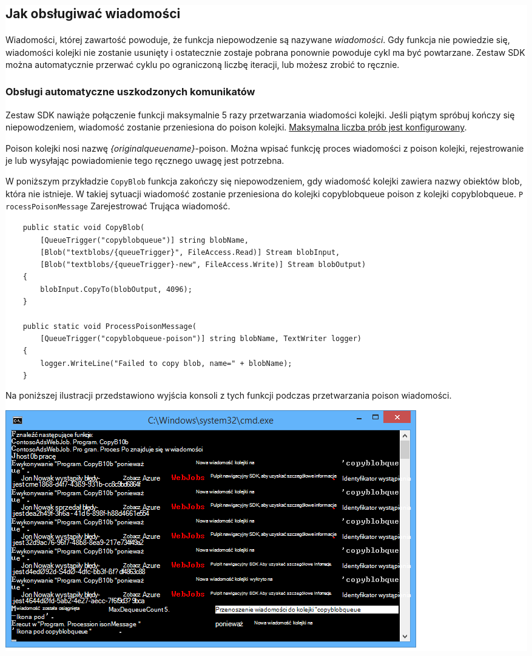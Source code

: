 ## <a id="poison"></a>Jak obsługiwać wiadomości

Wiadomości, której zawartość powoduje, że funkcja niepowodzenie są nazywane *wiadomości*. Gdy funkcja nie powiedzie się, wiadomości kolejki nie zostanie usunięty i ostatecznie zostaje pobrana ponownie powoduje cykl ma być powtarzane. Zestaw SDK można automatycznie przerwać cyklu po ograniczoną liczbę iteracji, lub możesz zrobić to ręcznie.

### <a name="automatic-poison-message-handling"></a>Obsługi automatyczne uszkodzonych komunikatów

Zestaw SDK nawiąże połączenie funkcji maksymalnie 5 razy przetwarzania wiadomości kolejki. Jeśli piątym spróbuj kończy się niepowodzeniem, wiadomość zostanie przeniesiona do poison kolejki. [Maksymalna liczba prób jest konfigurowany](#config). 

Poison kolejki nosi nazwę *{originalqueuename}*-poison. Można wpisać funkcję proces wiadomości z poison kolejki, rejestrowanie je lub wysyłając powiadomienie tego ręcznego uwagę jest potrzebna. 

W poniższym przykładzie `CopyBlob` funkcja zakończy się niepowodzeniem, gdy wiadomość kolejki zawiera nazwy obiektów blob, która nie istnieje. W takiej sytuacji wiadomość zostanie przeniesiona do kolejki copyblobqueue poison z kolejki copyblobqueue. `ProcessPoisonMessage` Zarejestrować Trująca wiadomość.

        public static void CopyBlob(
            [QueueTrigger("copyblobqueue")] string blobName,
            [Blob("textblobs/{queueTrigger}", FileAccess.Read)] Stream blobInput,
            [Blob("textblobs/{queueTrigger}-new", FileAccess.Write)] Stream blobOutput)
        {
            blobInput.CopyTo(blobOutput, 4096);
        }
        
        public static void ProcessPoisonMessage(
            [QueueTrigger("copyblobqueue-poison")] string blobName, TextWriter logger)
        {
            logger.WriteLine("Failed to copy blob, name=" + blobName);
        }

Na poniższej ilustracji przedstawiono wyjścia konsoli z tych funkcji podczas przetwarzania poison wiadomości.

![Wyjścia konsoli dotyczące obsługi uszkodzonych komunikatów](./media/websites-dotnet-webjobs-sdk-storage-queues-how-to/poison.png)
